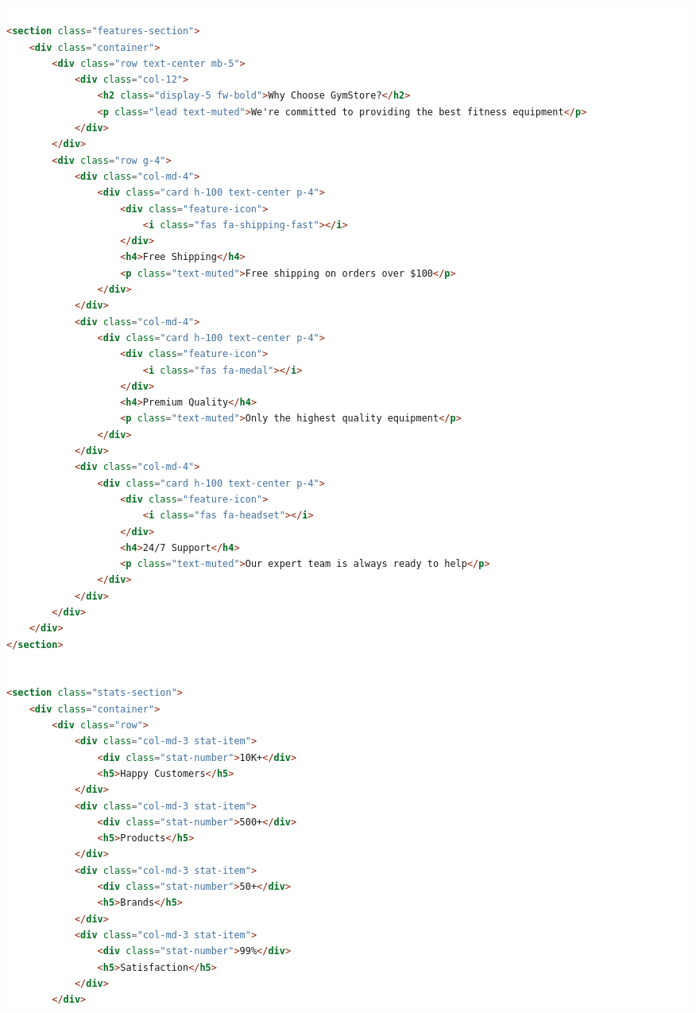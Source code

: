 ```html

<section class="features-section">
    <div class="container">
        <div class="row text-center mb-5">
            <div class="col-12">
                <h2 class="display-5 fw-bold">Why Choose GymStore?</h2>
                <p class="lead text-muted">We're committed to providing the best fitness equipment</p>
            </div>
        </div>
        <div class="row g-4">
            <div class="col-md-4">
                <div class="card h-100 text-center p-4">
                    <div class="feature-icon">
                        <i class="fas fa-shipping-fast"></i>
                    </div>
                    <h4>Free Shipping</h4>
                    <p class="text-muted">Free shipping on orders over $100</p>
                </div>
            </div>
            <div class="col-md-4">
                <div class="card h-100 text-center p-4">
                    <div class="feature-icon">
                        <i class="fas fa-medal"></i>
                    </div>
                    <h4>Premium Quality</h4>
                    <p class="text-muted">Only the highest quality equipment</p>
                </div>
            </div>
            <div class="col-md-4">
                <div class="card h-100 text-center p-4">
                    <div class="feature-icon">
                        <i class="fas fa-headset"></i>
                    </div>
                    <h4>24/7 Support</h4>
                    <p class="text-muted">Our expert team is always ready to help</p>
                </div>
            </div>
        </div>
    </div>
</section>


<section class="stats-section">
    <div class="container">
        <div class="row">
            <div class="col-md-3 stat-item">
                <div class="stat-number">10K+</div>
                <h5>Happy Customers</h5>
            </div>
            <div class="col-md-3 stat-item">
                <div class="stat-number">500+</div>
                <h5>Products</h5>
            </div>
            <div class="col-md-3 stat-item">
                <div class="stat-number">50+</div>
                <h5>Brands</h5>
            </div>
            <div class="col-md-3 stat-item">
                <div class="stat-number">99%</div>
                <h5>Satisfaction</h5>
            </div>
        </div>
```
